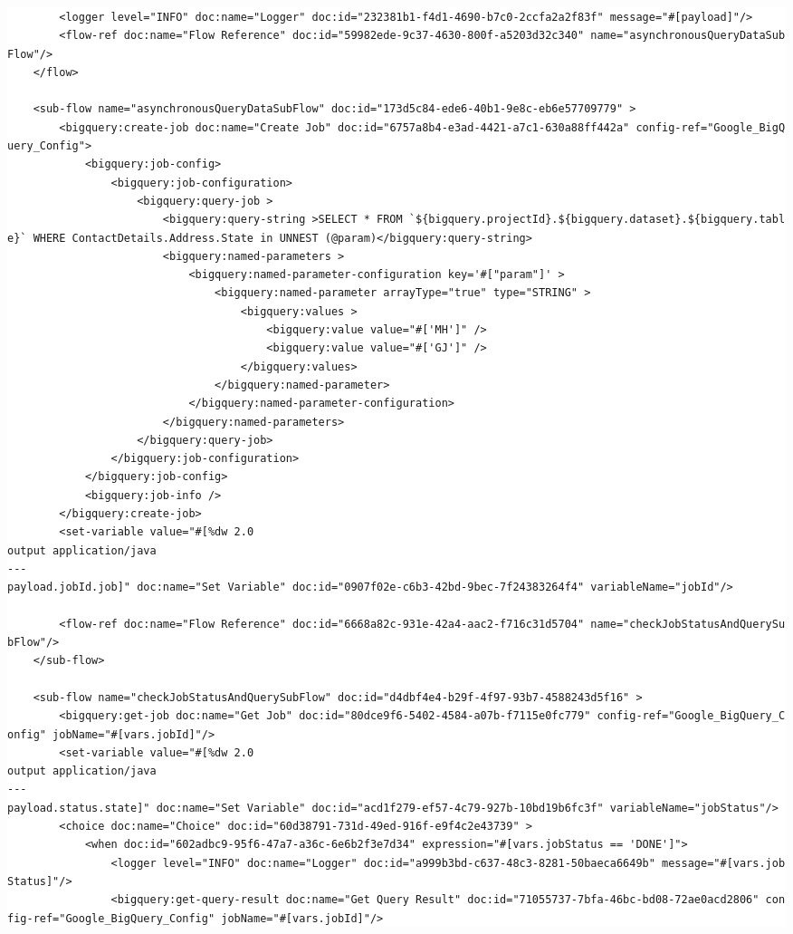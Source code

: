 			<logger level="INFO" doc:name="Logger" doc:id="232381b1-f4d1-4690-b7c0-2ccfa2a2f83f" message="#[payload]"/>
			<flow-ref doc:name="Flow Reference" doc:id="59982ede-9c37-4630-800f-a5203d32c340" name="asynchronousQueryDataSubFlow"/>
		</flow>
		
		<sub-flow name="asynchronousQueryDataSubFlow" doc:id="173d5c84-ede6-40b1-9e8c-eb6e57709779" >
			<bigquery:create-job doc:name="Create Job" doc:id="6757a8b4-e3ad-4421-a7c1-630a88ff442a" config-ref="Google_BigQuery_Config">
				<bigquery:job-config>
					<bigquery:job-configuration>
						<bigquery:query-job >
							<bigquery:query-string >SELECT * FROM `${bigquery.projectId}.${bigquery.dataset}.${bigquery.table}` WHERE ContactDetails.Address.State in UNNEST (@param)</bigquery:query-string>
							<bigquery:named-parameters >
								<bigquery:named-parameter-configuration key='#["param"]' >
									<bigquery:named-parameter arrayType="true" type="STRING" >
										<bigquery:values >
											<bigquery:value value="#['MH']" />
											<bigquery:value value="#['GJ']" />
										</bigquery:values>
									</bigquery:named-parameter>
								</bigquery:named-parameter-configuration>
							</bigquery:named-parameters>
						</bigquery:query-job>
					</bigquery:job-configuration>
				</bigquery:job-config>
				<bigquery:job-info />
			</bigquery:create-job>
			<set-variable value="#[%dw 2.0
	output application/java
	---
	payload.jobId.job]" doc:name="Set Variable" doc:id="0907f02e-c6b3-42bd-9bec-7f24383264f4" variableName="jobId"/>
			
			<flow-ref doc:name="Flow Reference" doc:id="6668a82c-931e-42a4-aac2-f716c31d5704" name="checkJobStatusAndQuerySubFlow"/>
		</sub-flow>
		
		<sub-flow name="checkJobStatusAndQuerySubFlow" doc:id="d4dbf4e4-b29f-4f97-93b7-4588243d5f16" >
			<bigquery:get-job doc:name="Get Job" doc:id="80dce9f6-5402-4584-a07b-f7115e0fc779" config-ref="Google_BigQuery_Config" jobName="#[vars.jobId]"/>
			<set-variable value="#[%dw 2.0
	output application/java
	---
	payload.status.state]" doc:name="Set Variable" doc:id="acd1f279-ef57-4c79-927b-10bd19b6fc3f" variableName="jobStatus"/>
			<choice doc:name="Choice" doc:id="60d38791-731d-49ed-916f-e9f4c2e43739" >
				<when doc:id="602adbc9-95f6-47a7-a36c-6e6b2f3e7d34" expression="#[vars.jobStatus == 'DONE']">
					<logger level="INFO" doc:name="Logger" doc:id="a999b3bd-c637-48c3-8281-50baeca6649b" message="#[vars.jobStatus]"/>
					<bigquery:get-query-result doc:name="Get Query Result" doc:id="71055737-7bfa-46bc-bd08-72ae0acd2806" config-ref="Google_BigQuery_Config" jobName="#[vars.jobId]"/>
					